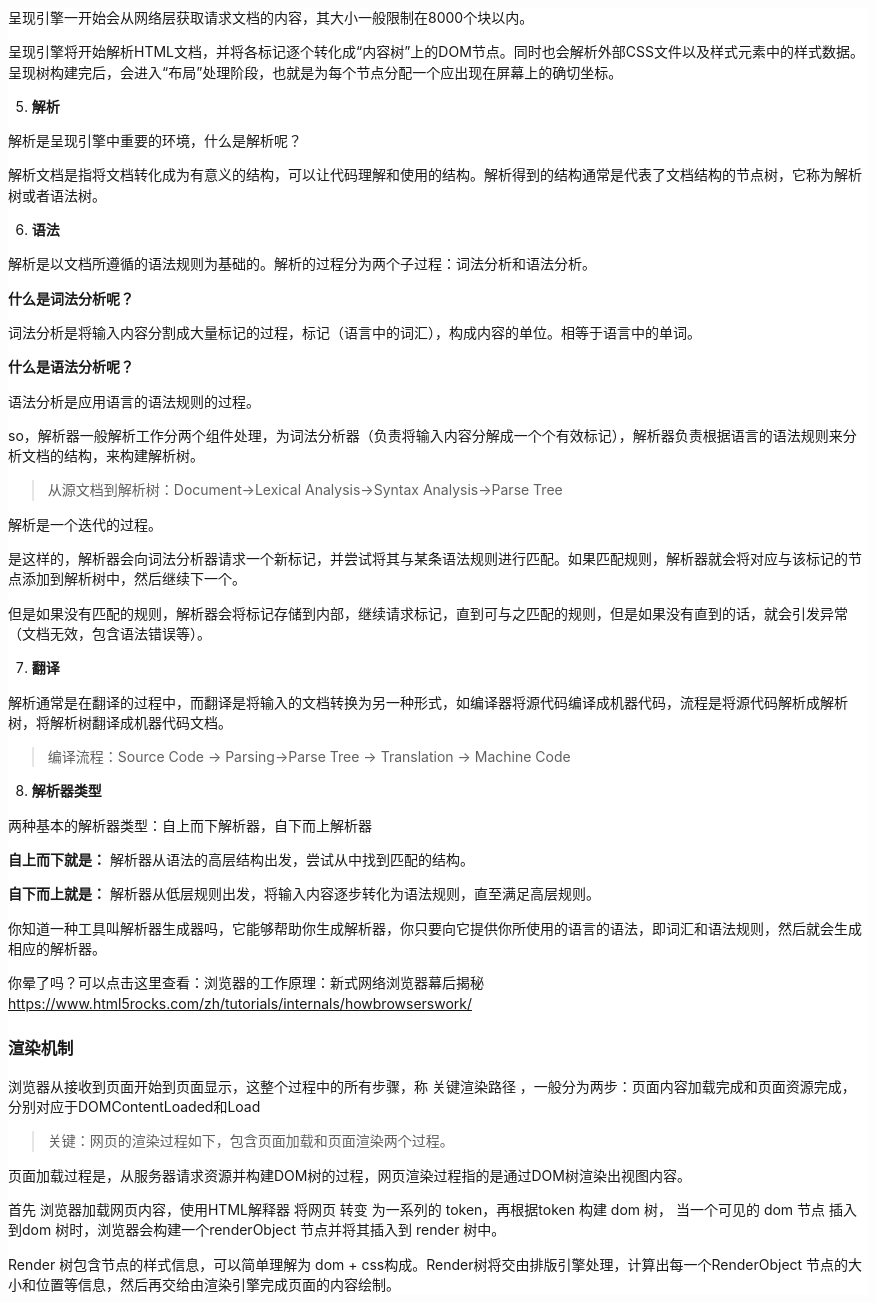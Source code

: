 呈现引擎一开始会从网络层获取请求文档的内容，其大小一般限制在8000个块以内。

呈现引擎将开始解析HTML文档，并将各标记逐个转化成“内容树”上的DOM节点。同时也会解析外部CSS文件以及样式元素中的样式数据。呈现树构建完后，会进入“布局”处理阶段，也就是为每个节点分配一个应出现在屏幕上的确切坐标。

5. **解析**

解析是呈现引擎中重要的环境，什么是解析呢？

解析文档是指将文档转化成为有意义的结构，可以让代码理解和使用的结构。解析得到的结构通常是代表了文档结构的节点树，它称为解析树或者语法树。

6. **语法**

解析是以文档所遵循的语法规则为基础的。解析的过程分为两个子过程：词法分析和语法分析。

**什么是词法分析呢？**

词法分析是将输入内容分割成大量标记的过程，标记（语言中的词汇），构成内容的单位。相等于语言中的单词。

**什么是语法分析呢？** 

语法分析是应用语言的语法规则的过程。

so，解析器一般解析工作分两个组件处理，为词法分析器（负责将输入内容分解成一个个有效标记），解析器负责根据语言的语法规则来分析文档的结构，来构建解析树。

> 从源文档到解析树：Document->Lexical Analysis->Syntax Analysis->Parse Tree

解析是一个迭代的过程。

是这样的，解析器会向词法分析器请求一个新标记，并尝试将其与某条语法规则进行匹配。如果匹配规则，解析器就会将对应与该标记的节点添加到解析树中，然后继续下一个。

但是如果没有匹配的规则，解析器会将标记存储到内部，继续请求标记，直到可与之匹配的规则，但是如果没有直到的话，就会引发异常（文档无效，包含语法错误等）。

7. **翻译**

解析通常是在翻译的过程中，而翻译是将输入的文档转换为另一种形式，如编译器将源代码编译成机器代码，流程是将源代码解析成解析树，将解析树翻译成机器代码文档。

> 编译流程：Source Code -> Parsing->Parse Tree -> Translation -> Machine Code

8. **解析器类型**

两种基本的解析器类型：自上而下解析器，自下而上解析器

**自上而下就是：** 解析器从语法的高层结构出发，尝试从中找到匹配的结构。

**自下而上就是：**  解析器从低层规则出发，将输入内容逐步转化为语法规则，直至满足高层规则。

你知道一种工具叫解析器生成器吗，它能够帮助你生成解析器，你只要向它提供你所使用的语言的语法，即词汇和语法规则，然后就会生成相应的解析器。

你晕了吗？可以点击这里查看：浏览器的工作原理：新式网络浏览器幕后揭秘
https://www.html5rocks.com/zh/tutorials/internals/howbrowserswork/

### 渲染机制

浏览器从接收到页面开始到页面显示，这整个过程中的所有步骤，称 关键渲染路径 ，一般分为两步：页面内容加载完成和页面资源完成，分别对应于DOMContentLoaded和Load

> 关键：网页的渲染过程如下，包含页面加载和页面渲染两个过程。

页面加载过程是，从服务器请求资源并构建DOM树的过程，网页渲染过程指的是通过DOM树渲染出视图内容。

首先 浏览器加载网页内容，使用HTML解释器 将网页 转变 为一系列的 token，再根据token 构建 dom 树， 当一个可见的 dom 节点 插入到dom 树时，浏览器会构建一个renderObject 节点并将其插入到 render 树中。

Render 树包含节点的样式信息，可以简单理解为 dom + css构成。Render树将交由排版引擎处理，计算出每一个RenderObject 节点的大小和位置等信息，然后再交给由渲染引擎完成页面的内容绘制。
